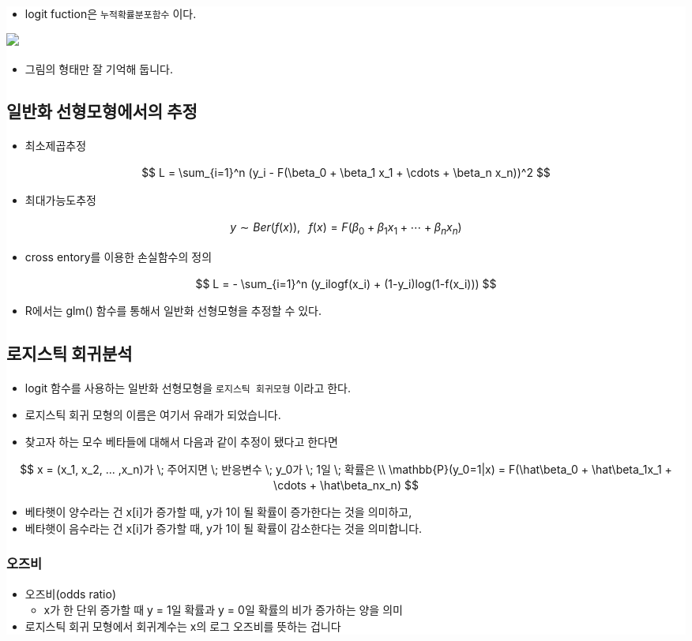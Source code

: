 

- logit fuction은 `누적확률분포함수` 이다. 

![](https://nathanbrixius.files.wordpress.com/2016/06/sigmoid_thumb.png?w=636&h=480)

- 그림의 형태만 잘 기억해 둡니다. 



## 일반화 선형모형에서의 추정

- 최소제곱추정

$$
	L = \sum_{i=1}^n (y_i - F(\beta_0 + \beta_1 x_1 + \cdots + \beta_n x_n))^2
$$



- 최대가능도추정

$$
	y \sim Ber(f(x)), \;\;\; f(x) = F(\beta_0 + \beta_1x_1 + \cdots + \beta_nx_n)
$$

- cross entory를 이용한 손실함수의 정의 

$$
L = - \sum_{i=1}^n (y_ilogf(x_i) + (1-y_i)log(1-f(x_i)))
$$

- R에서는 glm() 함수를 통해서 일반화 선형모형을 추정할 수 있다. 



## 로지스틱 회귀분석

- logit 함수를 사용하는 일반화 선형모형을 `로지스틱 회귀모형` 이라고 한다. 
- 로지스틱 회귀 모형의 이름은 여기서 유래가 되었습니다. 

- 찾고자 하는 모수 베타들에 대해서 다음과 같이 추정이 됐다고 한다면

$$
	x = (x_1, x_2, ... ,x_n)가 \; 주어지면 \; 반응변수 \; y_0가 \; 1일 \; 확률은  \\ 
	\mathbb{P}(y_0=1|x) = F(\hat\beta_0 + \hat\beta_1x_1 + \cdots + \hat\beta_nx_n)
$$

- 베타햇이 양수라는 건 x[i]가 증가할 때, y가 1이 될 확률이 증가한다는 것을 의미하고, 
- 베타햇이 음수라는 건 x[i]가 증가할 때, y가 1이 될 확률이 감소한다는 것을 의미합니다. 



### 오즈비

- 오즈비(odds ratio)
  - x가 한 단위 증가할 때 y = 1일 확률과 y = 0일 확률의 비가 증가하는 양을 의미
- 로지스틱 회귀 모형에서 회귀계수는 x의 로그 오즈비를 뜻하는 겁니다


